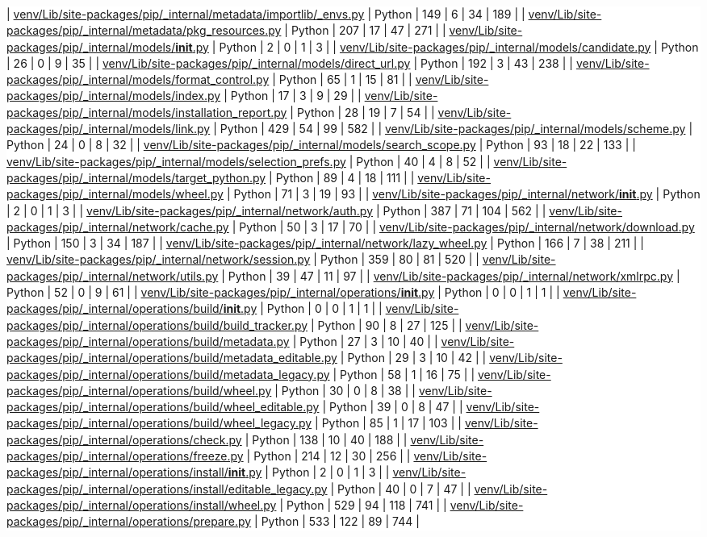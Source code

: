 | [venv/Lib/site-packages/pip/_internal/metadata/importlib/_envs.py](/venv/Lib/site-packages/pip/_internal/metadata/importlib/_envs.py) | Python | 149 | 6 | 34 | 189 |
| [venv/Lib/site-packages/pip/_internal/metadata/pkg_resources.py](/venv/Lib/site-packages/pip/_internal/metadata/pkg_resources.py) | Python | 207 | 17 | 47 | 271 |
| [venv/Lib/site-packages/pip/_internal/models/__init__.py](/venv/Lib/site-packages/pip/_internal/models/__init__.py) | Python | 2 | 0 | 1 | 3 |
| [venv/Lib/site-packages/pip/_internal/models/candidate.py](/venv/Lib/site-packages/pip/_internal/models/candidate.py) | Python | 26 | 0 | 9 | 35 |
| [venv/Lib/site-packages/pip/_internal/models/direct_url.py](/venv/Lib/site-packages/pip/_internal/models/direct_url.py) | Python | 192 | 3 | 43 | 238 |
| [venv/Lib/site-packages/pip/_internal/models/format_control.py](/venv/Lib/site-packages/pip/_internal/models/format_control.py) | Python | 65 | 1 | 15 | 81 |
| [venv/Lib/site-packages/pip/_internal/models/index.py](/venv/Lib/site-packages/pip/_internal/models/index.py) | Python | 17 | 3 | 9 | 29 |
| [venv/Lib/site-packages/pip/_internal/models/installation_report.py](/venv/Lib/site-packages/pip/_internal/models/installation_report.py) | Python | 28 | 19 | 7 | 54 |
| [venv/Lib/site-packages/pip/_internal/models/link.py](/venv/Lib/site-packages/pip/_internal/models/link.py) | Python | 429 | 54 | 99 | 582 |
| [venv/Lib/site-packages/pip/_internal/models/scheme.py](/venv/Lib/site-packages/pip/_internal/models/scheme.py) | Python | 24 | 0 | 8 | 32 |
| [venv/Lib/site-packages/pip/_internal/models/search_scope.py](/venv/Lib/site-packages/pip/_internal/models/search_scope.py) | Python | 93 | 18 | 22 | 133 |
| [venv/Lib/site-packages/pip/_internal/models/selection_prefs.py](/venv/Lib/site-packages/pip/_internal/models/selection_prefs.py) | Python | 40 | 4 | 8 | 52 |
| [venv/Lib/site-packages/pip/_internal/models/target_python.py](/venv/Lib/site-packages/pip/_internal/models/target_python.py) | Python | 89 | 4 | 18 | 111 |
| [venv/Lib/site-packages/pip/_internal/models/wheel.py](/venv/Lib/site-packages/pip/_internal/models/wheel.py) | Python | 71 | 3 | 19 | 93 |
| [venv/Lib/site-packages/pip/_internal/network/__init__.py](/venv/Lib/site-packages/pip/_internal/network/__init__.py) | Python | 2 | 0 | 1 | 3 |
| [venv/Lib/site-packages/pip/_internal/network/auth.py](/venv/Lib/site-packages/pip/_internal/network/auth.py) | Python | 387 | 71 | 104 | 562 |
| [venv/Lib/site-packages/pip/_internal/network/cache.py](/venv/Lib/site-packages/pip/_internal/network/cache.py) | Python | 50 | 3 | 17 | 70 |
| [venv/Lib/site-packages/pip/_internal/network/download.py](/venv/Lib/site-packages/pip/_internal/network/download.py) | Python | 150 | 3 | 34 | 187 |
| [venv/Lib/site-packages/pip/_internal/network/lazy_wheel.py](/venv/Lib/site-packages/pip/_internal/network/lazy_wheel.py) | Python | 166 | 7 | 38 | 211 |
| [venv/Lib/site-packages/pip/_internal/network/session.py](/venv/Lib/site-packages/pip/_internal/network/session.py) | Python | 359 | 80 | 81 | 520 |
| [venv/Lib/site-packages/pip/_internal/network/utils.py](/venv/Lib/site-packages/pip/_internal/network/utils.py) | Python | 39 | 47 | 11 | 97 |
| [venv/Lib/site-packages/pip/_internal/network/xmlrpc.py](/venv/Lib/site-packages/pip/_internal/network/xmlrpc.py) | Python | 52 | 0 | 9 | 61 |
| [venv/Lib/site-packages/pip/_internal/operations/__init__.py](/venv/Lib/site-packages/pip/_internal/operations/__init__.py) | Python | 0 | 0 | 1 | 1 |
| [venv/Lib/site-packages/pip/_internal/operations/build/__init__.py](/venv/Lib/site-packages/pip/_internal/operations/build/__init__.py) | Python | 0 | 0 | 1 | 1 |
| [venv/Lib/site-packages/pip/_internal/operations/build/build_tracker.py](/venv/Lib/site-packages/pip/_internal/operations/build/build_tracker.py) | Python | 90 | 8 | 27 | 125 |
| [venv/Lib/site-packages/pip/_internal/operations/build/metadata.py](/venv/Lib/site-packages/pip/_internal/operations/build/metadata.py) | Python | 27 | 3 | 10 | 40 |
| [venv/Lib/site-packages/pip/_internal/operations/build/metadata_editable.py](/venv/Lib/site-packages/pip/_internal/operations/build/metadata_editable.py) | Python | 29 | 3 | 10 | 42 |
| [venv/Lib/site-packages/pip/_internal/operations/build/metadata_legacy.py](/venv/Lib/site-packages/pip/_internal/operations/build/metadata_legacy.py) | Python | 58 | 1 | 16 | 75 |
| [venv/Lib/site-packages/pip/_internal/operations/build/wheel.py](/venv/Lib/site-packages/pip/_internal/operations/build/wheel.py) | Python | 30 | 0 | 8 | 38 |
| [venv/Lib/site-packages/pip/_internal/operations/build/wheel_editable.py](/venv/Lib/site-packages/pip/_internal/operations/build/wheel_editable.py) | Python | 39 | 0 | 8 | 47 |
| [venv/Lib/site-packages/pip/_internal/operations/build/wheel_legacy.py](/venv/Lib/site-packages/pip/_internal/operations/build/wheel_legacy.py) | Python | 85 | 1 | 17 | 103 |
| [venv/Lib/site-packages/pip/_internal/operations/check.py](/venv/Lib/site-packages/pip/_internal/operations/check.py) | Python | 138 | 10 | 40 | 188 |
| [venv/Lib/site-packages/pip/_internal/operations/freeze.py](/venv/Lib/site-packages/pip/_internal/operations/freeze.py) | Python | 214 | 12 | 30 | 256 |
| [venv/Lib/site-packages/pip/_internal/operations/install/__init__.py](/venv/Lib/site-packages/pip/_internal/operations/install/__init__.py) | Python | 2 | 0 | 1 | 3 |
| [venv/Lib/site-packages/pip/_internal/operations/install/editable_legacy.py](/venv/Lib/site-packages/pip/_internal/operations/install/editable_legacy.py) | Python | 40 | 0 | 7 | 47 |
| [venv/Lib/site-packages/pip/_internal/operations/install/wheel.py](/venv/Lib/site-packages/pip/_internal/operations/install/wheel.py) | Python | 529 | 94 | 118 | 741 |
| [venv/Lib/site-packages/pip/_internal/operations/prepare.py](/venv/Lib/site-packages/pip/_internal/operations/prepare.py) | Python | 533 | 122 | 89 | 744 |